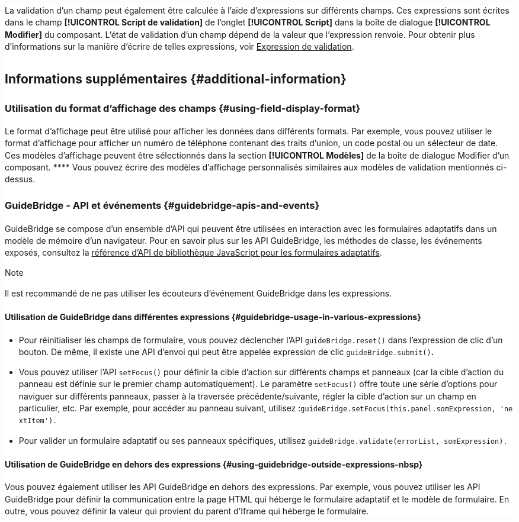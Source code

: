 La validation d’un champ peut également être calculée à l’aide d’expressions sur différents champs. Ces expressions sont écrites dans le champ **[!UICONTROL Script de validation]** de l’onglet **[!UICONTROL Script]** dans la boîte de dialogue **[!UICONTROL Modifier]** du composant. L’état de validation d’un champ dépend de la valeur que l’expression renvoie. Pour obtenir plus d’informations sur la manière d’écrire de telles expressions, voir [Expression de validation](/help/forms/using/adaptive-form-expressions.md#p-validate-expression-p).

## Informations supplémentaires {#additional-information}

### Utilisation du format d’affichage des champs {#using-field-display-format}

Le format d’affichage peut être utilisé pour afficher les données dans différents formats. Par exemple, vous pouvez utiliser le format d’affichage pour afficher un numéro de téléphone contenant des traits d’union, un code postal ou un sélecteur de date. Ces modèles d’affichage peuvent être sélectionnés dans la section **[!UICONTROL Modèles]** de la boîte de dialogue Modifier d’un composant. **** Vous pouvez écrire des modèles d’affichage personnalisés similaires aux modèles de validation mentionnés ci-dessus.

### GuideBridge - API et événements {#guidebridge-apis-and-events}

GuideBridge se compose d’un ensemble d’API qui peuvent être utilisées en interaction avec les formulaires adaptatifs dans un modèle de mémoire d’un navigateur. Pour en savoir plus sur les API GuideBridge, les méthodes de classe, les événements exposés, consultez la [référence d’API de bibliothèque JavaScript pour les formulaires adaptatifs](https://helpx.adobe.com/fr/aem-forms/6/javascript-api/).

>[!NOTE]
>
>Il est recommandé de ne pas utiliser les écouteurs d’événement GuideBridge dans les expressions.

#### Utilisation de GuideBridge dans différentes expressions {#guidebridge-usage-in-various-expressions}

* Pour réinitialiser les champs de formulaire, vous pouvez déclencher l’API `guideBridge.reset()` dans l’expression de clic d’un bouton. De même, il existe une API d’envoi qui peut être appelée expression de clic `guideBridge.submit()`**.**

* Vous pouvez utiliser l’API `setFocus()` pour définir la cible d’action sur différents champs et panneaux (car la cible d’action du panneau est définie sur le premier champ automatiquement). Le paramètre `setFocus()` offre toute une série d’options pour naviguer sur différents panneaux, passer à la traversée précédente/suivante, régler la cible d’action sur un champ en particulier, etc. Par exemple, pour accéder au panneau suivant, utilisez :`guideBridge.setFocus(this.panel.somExpression, 'nextItem').`

* Pour valider un formulaire adaptatif ou ses panneaux spécifiques, utilisez `guideBridge.validate(errorList, somExpression).`

#### Utilisation de GuideBridge en dehors des expressions  {#using-guidebridge-outside-expressions-nbsp}

Vous pouvez également utiliser les API GuideBridge en dehors des expressions. Par exemple, vous pouvez utiliser les API GuideBridge pour définir la communication entre la page HTML qui héberge le formulaire adaptatif et le modèle de formulaire. En outre, vous pouvez définir la valeur qui provient du parent d’Iframe qui héberge le formulaire.
